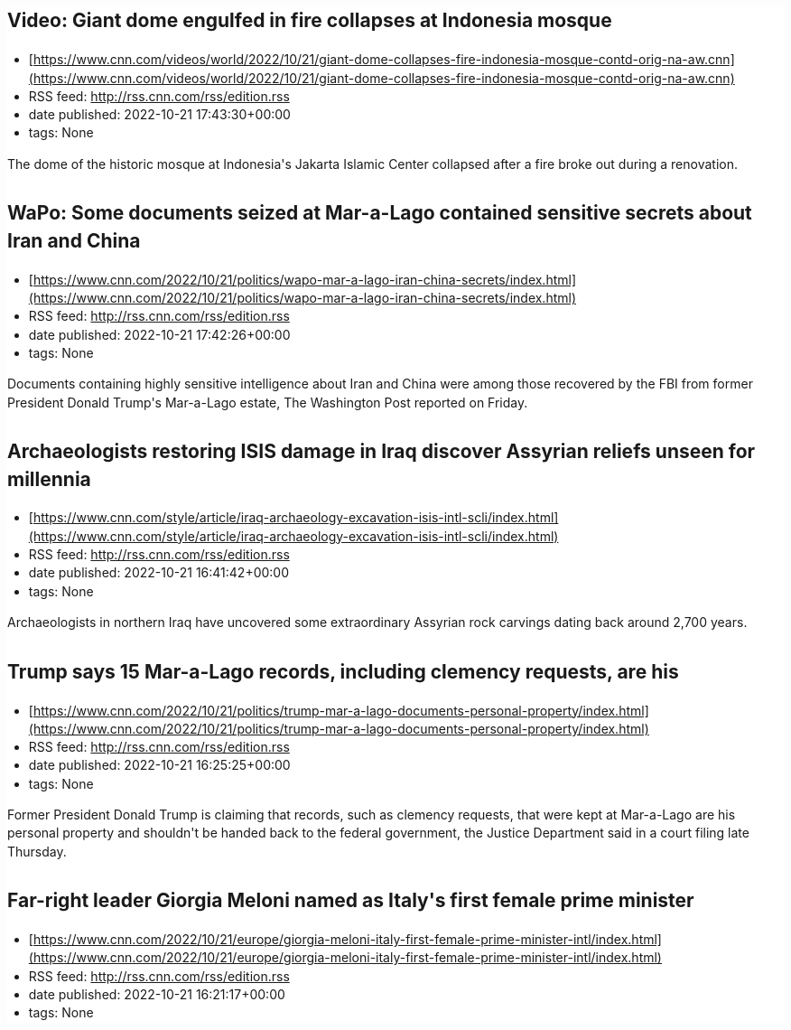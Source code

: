 ## Video: Giant dome engulfed in fire collapses at Indonesia mosque
 - [https://www.cnn.com/videos/world/2022/10/21/giant-dome-collapses-fire-indonesia-mosque-contd-orig-na-aw.cnn](https://www.cnn.com/videos/world/2022/10/21/giant-dome-collapses-fire-indonesia-mosque-contd-orig-na-aw.cnn)
 - RSS feed: http://rss.cnn.com/rss/edition.rss
 - date published: 2022-10-21 17:43:30+00:00
 - tags: None

The dome of the historic mosque at Indonesia's Jakarta Islamic Center collapsed after a fire broke out during a renovation.

## WaPo: Some documents seized at Mar-a-Lago contained sensitive secrets about Iran and China
 - [https://www.cnn.com/2022/10/21/politics/wapo-mar-a-lago-iran-china-secrets/index.html](https://www.cnn.com/2022/10/21/politics/wapo-mar-a-lago-iran-china-secrets/index.html)
 - RSS feed: http://rss.cnn.com/rss/edition.rss
 - date published: 2022-10-21 17:42:26+00:00
 - tags: None

Documents containing highly sensitive intelligence about Iran and China were among those recovered by the FBI from former President Donald Trump's Mar-a-Lago estate, The Washington Post reported on Friday.

## Archaeologists restoring ISIS damage in Iraq discover Assyrian reliefs unseen for millennia
 - [https://www.cnn.com/style/article/iraq-archaeology-excavation-isis-intl-scli/index.html](https://www.cnn.com/style/article/iraq-archaeology-excavation-isis-intl-scli/index.html)
 - RSS feed: http://rss.cnn.com/rss/edition.rss
 - date published: 2022-10-21 16:41:42+00:00
 - tags: None

Archaeologists in northern Iraq have uncovered some extraordinary Assyrian rock carvings dating back around 2,700 years.

## Trump says 15 Mar-a-Lago records, including clemency requests, are his
 - [https://www.cnn.com/2022/10/21/politics/trump-mar-a-lago-documents-personal-property/index.html](https://www.cnn.com/2022/10/21/politics/trump-mar-a-lago-documents-personal-property/index.html)
 - RSS feed: http://rss.cnn.com/rss/edition.rss
 - date published: 2022-10-21 16:25:25+00:00
 - tags: None

Former President Donald Trump is claiming that records, such as clemency requests, that were kept at Mar-a-Lago are his personal property and shouldn't be handed back to the federal government, the Justice Department said in a court filing late Thursday.

## Far-right leader Giorgia Meloni named as Italy's first female prime minister
 - [https://www.cnn.com/2022/10/21/europe/giorgia-meloni-italy-first-female-prime-minister-intl/index.html](https://www.cnn.com/2022/10/21/europe/giorgia-meloni-italy-first-female-prime-minister-intl/index.html)
 - RSS feed: http://rss.cnn.com/rss/edition.rss
 - date published: 2022-10-21 16:21:17+00:00
 - tags: None
